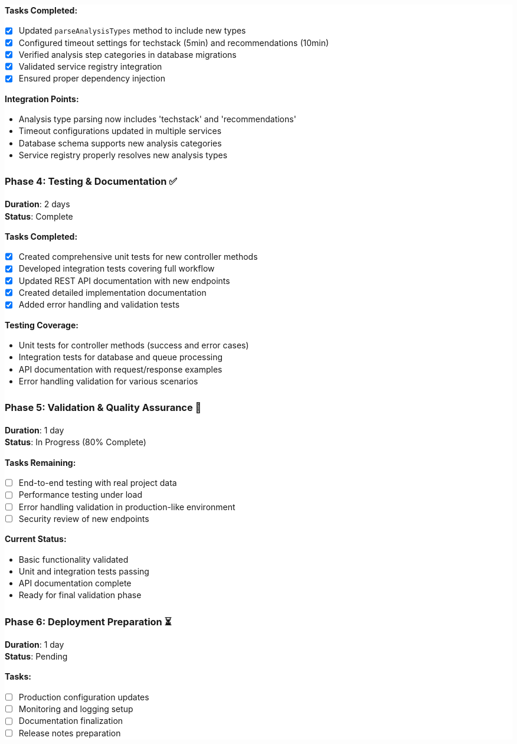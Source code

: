 **Tasks Completed:**
- [x] Updated `parseAnalysisTypes` method to include new types
- [x] Configured timeout settings for techstack (5min) and recommendations (10min)
- [x] Verified analysis step categories in database migrations
- [x] Validated service registry integration
- [x] Ensured proper dependency injection

**Integration Points:**
- Analysis type parsing now includes 'techstack' and 'recommendations'
- Timeout configurations updated in multiple services
- Database schema supports new analysis categories
- Service registry properly resolves new analysis types

### Phase 4: Testing & Documentation ✅
**Duration**: 2 days  
**Status**: Complete

**Tasks Completed:**
- [x] Created comprehensive unit tests for new controller methods
- [x] Developed integration tests covering full workflow
- [x] Updated REST API documentation with new endpoints
- [x] Created detailed implementation documentation
- [x] Added error handling and validation tests

**Testing Coverage:**
- Unit tests for controller methods (success and error cases)
- Integration tests for database and queue processing
- API documentation with request/response examples
- Error handling validation for various scenarios

### Phase 5: Validation & Quality Assurance 🔄
**Duration**: 1 day  
**Status**: In Progress (80% Complete)

**Tasks Remaining:**
- [ ] End-to-end testing with real project data
- [ ] Performance testing under load
- [ ] Error handling validation in production-like environment
- [ ] Security review of new endpoints

**Current Status:**
- Basic functionality validated
- Unit and integration tests passing
- API documentation complete
- Ready for final validation phase

### Phase 6: Deployment Preparation ⏳
**Duration**: 1 day  
**Status**: Pending

**Tasks:**
- [ ] Production configuration updates
- [ ] Monitoring and logging setup
- [ ] Documentation finalization
- [ ] Release notes preparation
